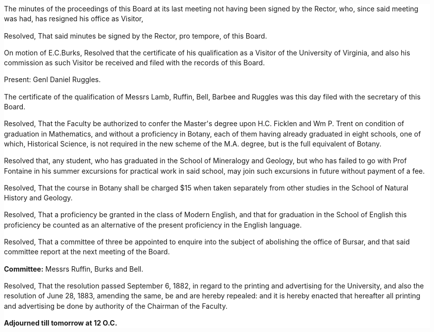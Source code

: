 The minutes of the proceedings of this Board at its last meeting not having been signed by the Rector, who, since said meeting was had, has resigned his office as Visitor,

Resolved, That said minutes be signed by the Rector, pro tempore, of this Board.

On motion of E.C.Burks, Resolved that the certificate of his qualification as a Visitor of the University of Virginia, and also his commission as such Visitor be received and filed with the records of this Board.

Present: Genl Daniel Ruggles.

The certificate of the qualification of Messrs Lamb, Ruffin, Bell, Barbee and Ruggles was this day filed with the secretary of this Board.

Resolved, That the Faculty be authorized to confer the Master's degree upon H.C. Ficklen and Wm P. Trent on condition of graduation in Mathematics, and without a proficiency in Botany, each of them having already graduated in eight schools, one of which, Historical Science, is not required in the new scheme of the M.A. degree, but is the full equivalent of Botany.

Resolved that, any student, who has graduated in the School of Mineralogy and Geology, but who has failed to go with Prof Fontaine in his summer excursions for practical work in said school, may join such excursions in future without payment of a fee.

Resolved, That the course in Botany shall be charged $15 when taken separately from other studies in the School of Natural History and Geology.

Resolved, That a proficiency be granted in the class of Modern English, and that for graduation in the School of English this proficiency be counted as an alternative of the present proficiency in the English language.

Resolved, That a committee of three be appointed to enquire into the subject of abolishing the office of Bursar, and that said committee report at the next meeting of the Board.

**Committee:** Messrs Ruffin, Burks and Bell.

Resolved, That the resolution passed September 6, 1882, in regard to the printing and advertising for the University, and also the resolution of June 28, 1883, amending the same, be and are hereby repealed: and it is hereby enacted that hereafter all printing and advertising be done by authority of the Chairman of the Faculty.

**Adjourned till tomorrow at 12 O.C.**
